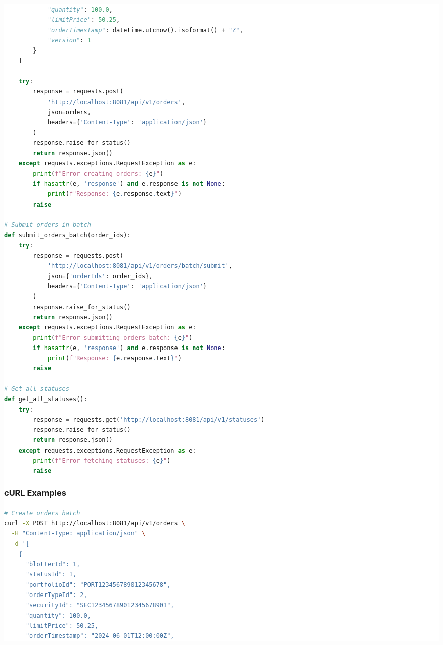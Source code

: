 ```python
            "quantity": 100.0,
            "limitPrice": 50.25,
            "orderTimestamp": datetime.utcnow().isoformat() + "Z",
            "version": 1
        }
    ]
    
    try:
        response = requests.post(
            'http://localhost:8081/api/v1/orders',
            json=orders,
            headers={'Content-Type': 'application/json'}
        )
        response.raise_for_status()
        return response.json()
    except requests.exceptions.RequestException as e:
        print(f"Error creating orders: {e}")
        if hasattr(e, 'response') and e.response is not None:
            print(f"Response: {e.response.text}")
        raise

# Submit orders in batch
def submit_orders_batch(order_ids):
    try:
        response = requests.post(
            'http://localhost:8081/api/v1/orders/batch/submit',
            json={'orderIds': order_ids},
            headers={'Content-Type': 'application/json'}
        )
        response.raise_for_status()
        return response.json()
    except requests.exceptions.RequestException as e:
        print(f"Error submitting orders batch: {e}")
        if hasattr(e, 'response') and e.response is not None:
            print(f"Response: {e.response.text}")
        raise

# Get all statuses
def get_all_statuses():
    try:
        response = requests.get('http://localhost:8081/api/v1/statuses')
        response.raise_for_status()
        return response.json()
    except requests.exceptions.RequestException as e:
        print(f"Error fetching statuses: {e}")
        raise
```

### **cURL Examples**
```bash
# Create orders batch
curl -X POST http://localhost:8081/api/v1/orders \
  -H "Content-Type: application/json" \
  -d '[
    {
      "blotterId": 1,
      "statusId": 1,
      "portfolioId": "PORT123456789012345678",
      "orderTypeId": 2,
      "securityId": "SEC123456789012345678901",
      "quantity": 100.0,
      "limitPrice": 50.25,
      "orderTimestamp": "2024-06-01T12:00:00Z",
```